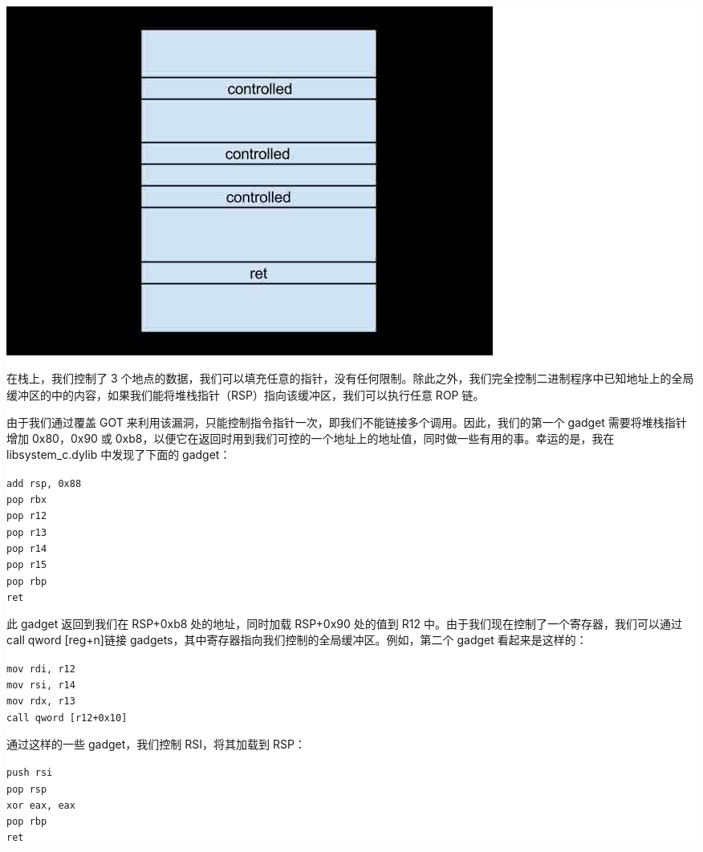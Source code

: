 ![enter image description here](img/img2_u20_png.jpg)

在栈上，我们控制了 3 个地点的数据，我们可以填充任意的指针，没有任何限制。除此之外，我们完全控制二进制程序中已知地址上的全局缓冲区的中的内容，如果我们能将堆栈指针（RSP）指向该缓冲区，我们可以执行任意 ROP 链。

由于我们通过覆盖 GOT 来利用该漏洞，只能控制指令指针一次，即我们不能链接多个调用。因此，我们的第一个 gadget 需要将堆栈指针增加 0x80，0x90 或 0xb8，以便它在返回时用到我们可控的一个地址上的地址值，同时做一些有用的事。幸运的是，我在 libsystem_c.dylib 中发现了下面的 gadget：

```
add rsp, 0x88
pop rbx
pop r12
pop r13
pop r14
pop r15
pop rbp
ret 
```

此 gadget 返回到我们在 RSP+0xb8 处的地址，同时加载 RSP+0x90 处的值到 R12 中。由于我们现在控制了一个寄存器，我们可以通过 call qword [reg+n]链接 gadgets，其中寄存器指向我们控制的全局缓冲区。例如，第二个 gadget 看起来是这样的：

```
mov rdi, r12
mov rsi, r14
mov rdx, r13
call qword [r12+0x10] 
```

通过这样的一些 gadget，我们控制 RSI，将其加载到 RSP：

```
push rsi
pop rsp
xor eax, eax
pop rbp
ret 
```
